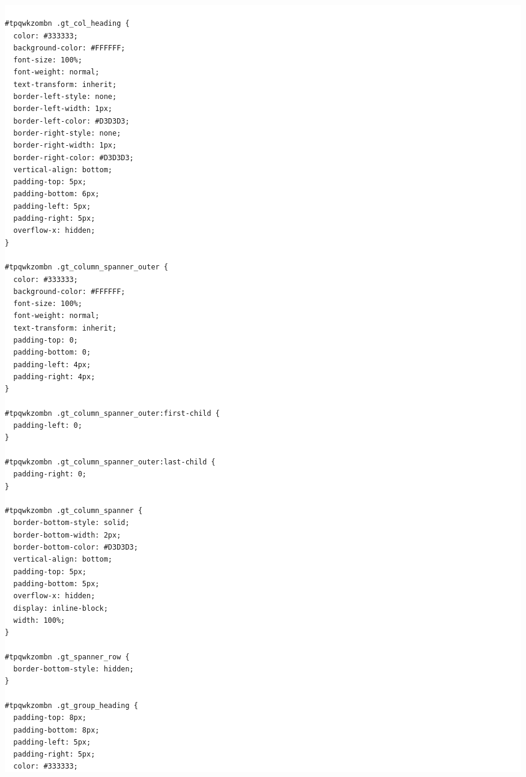 ```{=html}

#tpqwkzombn .gt_col_heading {
  color: #333333;
  background-color: #FFFFFF;
  font-size: 100%;
  font-weight: normal;
  text-transform: inherit;
  border-left-style: none;
  border-left-width: 1px;
  border-left-color: #D3D3D3;
  border-right-style: none;
  border-right-width: 1px;
  border-right-color: #D3D3D3;
  vertical-align: bottom;
  padding-top: 5px;
  padding-bottom: 6px;
  padding-left: 5px;
  padding-right: 5px;
  overflow-x: hidden;
}

#tpqwkzombn .gt_column_spanner_outer {
  color: #333333;
  background-color: #FFFFFF;
  font-size: 100%;
  font-weight: normal;
  text-transform: inherit;
  padding-top: 0;
  padding-bottom: 0;
  padding-left: 4px;
  padding-right: 4px;
}

#tpqwkzombn .gt_column_spanner_outer:first-child {
  padding-left: 0;
}

#tpqwkzombn .gt_column_spanner_outer:last-child {
  padding-right: 0;
}

#tpqwkzombn .gt_column_spanner {
  border-bottom-style: solid;
  border-bottom-width: 2px;
  border-bottom-color: #D3D3D3;
  vertical-align: bottom;
  padding-top: 5px;
  padding-bottom: 5px;
  overflow-x: hidden;
  display: inline-block;
  width: 100%;
}

#tpqwkzombn .gt_spanner_row {
  border-bottom-style: hidden;
}

#tpqwkzombn .gt_group_heading {
  padding-top: 8px;
  padding-bottom: 8px;
  padding-left: 5px;
  padding-right: 5px;
  color: #333333;
```